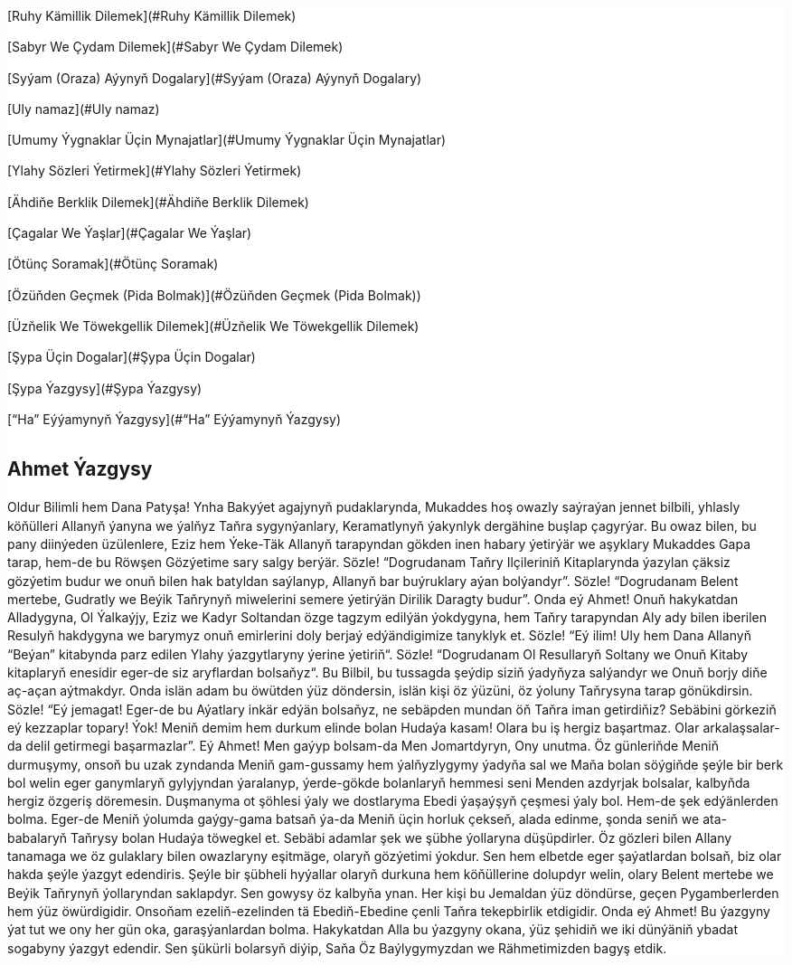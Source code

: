 [Ruhy Kämillik Dilemek](#Ruhy Kämillik Dilemek)

[Sabyr We Çydam Dilemek](#Sabyr We Çydam Dilemek)

[Syýam (Oraza) Aýynyň Dogalary](#Syýam (Oraza) Aýynyň Dogalary)

[Uly namaz](#Uly namaz)

[Umumy Ýygnaklar Üçin Mynajatlar](#Umumy Ýygnaklar Üçin Mynajatlar)

[Ylahy Sözleri Ýetirmek](#Ylahy Sözleri Ýetirmek)

[Ähdiňe Berklik Dilemek](#Ähdiňe Berklik Dilemek)

[Çagalar We Ýaşlar](#Çagalar We Ýaşlar)

[Ötünç Soramak](#Ötünç Soramak)

[Özüňden Geçmek (Pida Bolmak)](#Özüňden Geçmek (Pida Bolmak))

[Üzňelik We Töwekgellik Dilemek](#Üzňelik We Töwekgellik Dilemek)

[Şypa Üçin Dogalar](#Şypa Üçin Dogalar)

[Şypa Ýazgysy](#Şypa Ýazgysy)

[“Ha” Eýýamynyň Ýazgysy](#“Ha” Eýýamynyň Ýazgysy)



<a id="Ahmet Ýazgysy"></a> 
## Ahmet Ýazgysy

<a id="bpn12021"></a> 
Oldur Bilimli hem Dana Patyşa!
    Ynha Bakyýet agajynyň pudaklarynda, Mukaddes hoş owazly saýraýan jennet bilbili, yhlasly köňülleri Allanyň ýanyna we ýalňyz Taňra sygynýanlary, Keramatlynyň ýakynlyk dergähine buşlap çagyrýar. Bu owaz bilen, bu pany diinýeden üzülenlere, Eziz hem Ýeke-Täk Allanyň tarapyndan gökden inen habary ýetirýär we aşyklary Mukaddes Gapa tarap, hem-de bu Röwşen Gözýetime sary salgy berýär.
    Sözle! “Dogrudanam Taňry Ilçileriniň Kitaplarynda ýazylan çäksiz gözýetim budur we onuň bilen hak batyldan saýlanyp, Allanyň bar buýruklary aýan bolýandyr”.
    Sözle! “Dogrudanam Belent mertebe, Gudratly we Beýik Taňrynyň miwelerini semere ýetirýän Dirilik Daragty budur”.
    Onda eý Ahmet! Onuň hakykatdan Alladygyna, Ol Ýalkaýjy, Eziz we Kadyr Soltandan özge tagzym edilýän ýokdygyna, hem Taňry tarapyndan Aly ady bilen iberilen Resulyň hakdygyna we barymyz onuň emirlerini doly berjaý edýändigimize tanyklyk et. 
    Sözle! “Eý ilim! Uly hem Dana Allanyň “Beýan” kitabynda parz edilen Ylahy ýazgytlaryny ýerine ýetiriň“.
    Sözle! “Dogrudanam Ol Resullaryň Soltany we Onuň Kitaby kitaplaryň enesidir eger-de siz aryflardan bolsaňyz“.
    Bu Bilbil, bu tussagda şeýdip siziň ýadyňyza salýandyr we Onuň borjy diňe aç-açan aýtmakdyr. Onda islän adam bu öwütden ýüz döndersin, islän kişi öz ýüzüni, öz ýoluny Taňrysyna tarap gönükdirsin.
    Sözle! “Eý jemagat! Eger-de bu Aýatlary inkär edýän bolsaňyz, ne sebäpden mundan öň Taňra iman getirdiňiz? Sebäbini görkeziň eý kezzaplar topary! Ýok! Meniň demim hem durkum elinde bolan Hudaýa kasam! Olara bu iş hergiz başartmaz. Olar arkalaşsalar-da delil getirmegi başarmazlar”.
    Eý Ahmet! Men gaýyp bolsam-da Men Jomartdyryn, Ony unutma. Öz günleriňde Meniň durmuşymy, onsoň bu uzak zyndanda Meniň gam-gussamy hem ýalňyzlygymy ýadyňa sal we Maňa bolan söýgiňde şeýle bir berk bol welin eger ganymlaryň gylyjyndan ýaralanyp, ýerde-gökde bolanlaryň hemmesi seni Menden azdyrjak bolsalar, kalbyňda hergiz özgeriş döremesin. Duşmanyma ot şöhlesi ýaly we dostlaryma Ebedi ýaşaýşyň çeşmesi ýaly bol. Hem-de şek edýänlerden bolma. Eger-de Meniň ýolumda gaýgy-gama batsaň ýa-da Meniň üçin horluk çekseň, alada edinme, şonda seniň we ata- babalaryň Taňrysy bolan Hudaýa töwegkel et. Sebäbi adamlar şek we şübhe ýollaryna düşüpdirler. Öz gözleri bilen Allany tanamaga we öz gulaklary bilen owazlaryny eşitmäge, olaryň gözýetimi ýokdur. Sen hem elbetde eger şaýatlardan bolsaň, biz olar hakda şeýle ýazgyt edendiris. Şeýle bir şübheli hyýallar olaryň durkuna hem köňüllerine dolupdyr welin, olary Belent mertebe we Beýik Taňrynyň ýollaryndan saklapdyr. Sen gowysy öz kalbyňa ynan. Her kişi bu Jemaldan ýüz döndürse, geçen Pygamberlerden hem ýüz öwürdigidir. Onsoňam ezeliň-ezelinden tä Ebediň-Ebedine çenli Taňra tekepbirlik etdigidir.
    Onda eý Ahmet! Bu ýazgyny ýat tut we ony her gün oka, garaşýanlardan bolma. Hakykatdan Alla bu ýazgyny okana, ýüz şehidiň we iki dünýäniň ybadat sogabyny ýazgyt edendir. Sen şükürli bolarsyň diýip, Saňa Öz Baýlygymyzdan we Rähmetimizden bagyş etdik.
